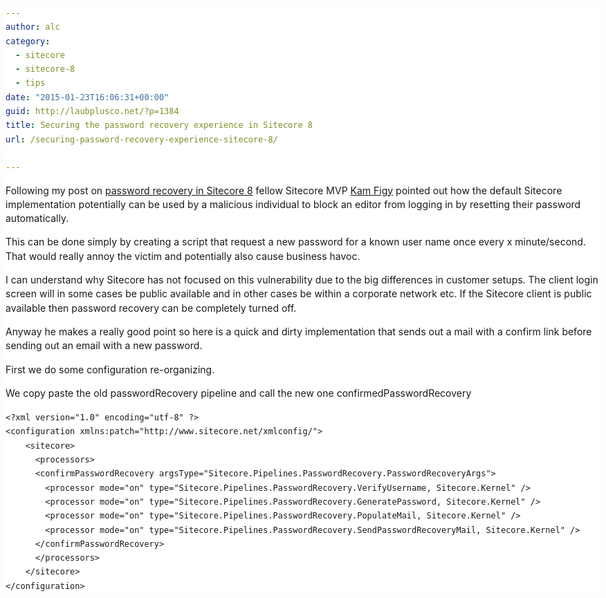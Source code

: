 ```yaml
---
author: alc
category:
  - sitecore
  - sitecore-8
  - tips
date: "2015-01-23T16:06:31+00:00"
guid: http://laubplusco.net/?p=1384
title: Securing the password recovery experience in Sitecore 8
url: /securing-password-recovery-experience-sitecore-8/

---
```

Following my post on [password recovery in Sitecore 8](/editor-password-recovery-experience-in-sitecore-8/ "The amazing password recovery experience in Sitecore 8") fellow Sitecore MVP [Kam Figy](https://twitter.com/kamsar) pointed out how the default Sitecore implementation potentially can be used by a malicious individual to block an editor from logging in by resetting their password automatically.

This can be done simply by creating a script that request a new password for a known user name once every x minute/second. That would really annoy the victim and potentially also cause business havoc.

I can understand why Sitecore has not focused on this vulnerability due to the big differences in customer setups. The client login screen will in some cases be public available and in other cases be within a corporate network etc. If the Sitecore client is public available then password recovery can be completely turned off.

Anyway he makes a really good point so here is a quick and dirty implementation that sends out a mail with a confirm link before sending out an email with a new password.

First we do some configuration re-organizing.

We copy paste the old passwordRecovery pipeline and call the new one confirmedPasswordRecovery

```xhtml
<?xml version="1.0" encoding="utf-8" ?>
<configuration xmlns:patch="http://www.sitecore.net/xmlconfig/">
	<sitecore>
	  <processors>
      <confirmPasswordRecovery argsType="Sitecore.Pipelines.PasswordRecovery.PasswordRecoveryArgs">
        <processor mode="on" type="Sitecore.Pipelines.PasswordRecovery.VerifyUsername, Sitecore.Kernel" />
        <processor mode="on" type="Sitecore.Pipelines.PasswordRecovery.GeneratePassword, Sitecore.Kernel" />
        <processor mode="on" type="Sitecore.Pipelines.PasswordRecovery.PopulateMail, Sitecore.Kernel" />
        <processor mode="on" type="Sitecore.Pipelines.PasswordRecovery.SendPasswordRecoveryMail, Sitecore.Kernel" />
      </confirmPasswordRecovery>
	  </processors>
	</sitecore>
</configuration>
```
